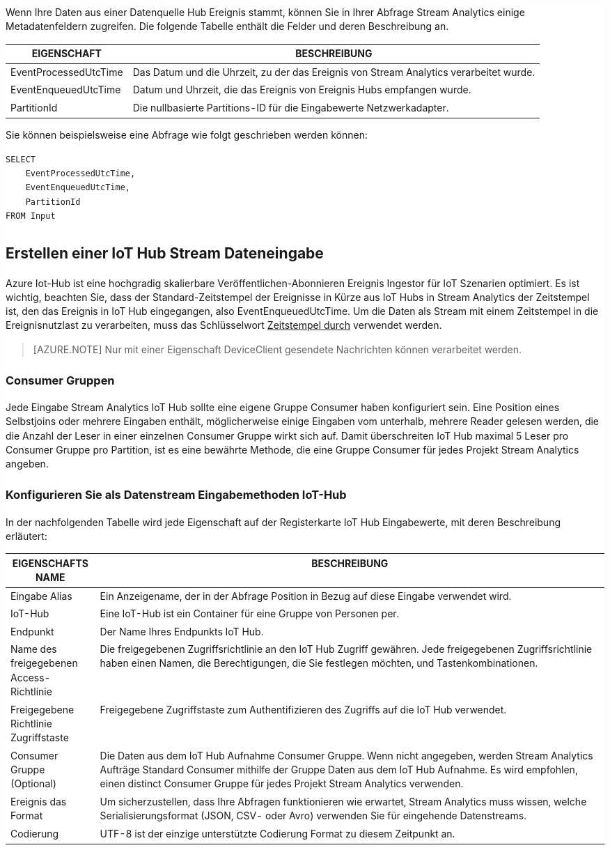 Wenn Ihre Daten aus einer Datenquelle Hub Ereignis stammt, können Sie in Ihrer Abfrage Stream Analytics einige Metadatenfeldern zugreifen. Die folgende Tabelle enthält die Felder und deren Beschreibung an.

| EIGENSCHAFT | BESCHREIBUNG |
|------|------|
| EventProcessedUtcTime | Das Datum und die Uhrzeit, zu der das Ereignis von Stream Analytics verarbeitet wurde. |
| EventEnqueuedUtcTime | Datum und Uhrzeit, die das Ereignis von Ereignis Hubs empfangen wurde. |
| PartitionId | Die nullbasierte Partitions-ID für die Eingabewerte Netzwerkadapter. |

Sie können beispielsweise eine Abfrage wie folgt geschrieben werden können:

````
SELECT
    EventProcessedUtcTime,
    EventEnqueuedUtcTime,
    PartitionId
FROM Input
````

## <a name="create-an-iot-hub-data-stream-input"></a>Erstellen einer IoT Hub Stream Dateneingabe

Azure Iot-Hub ist eine hochgradig skalierbare Veröffentlichen-Abonnieren Ereignis Ingestor für IoT Szenarien optimiert.
Es ist wichtig, beachten Sie, dass der Standard-Zeitstempel der Ereignisse in Kürze aus IoT Hubs in Stream Analytics der Zeitstempel ist, den das Ereignis in IoT Hub eingegangen, also EventEnqueuedUtcTime. Um die Daten als Stream mit einem Zeitstempel in die Ereignisnutzlast zu verarbeiten, muss das Schlüsselwort [Zeitstempel durch](https://msdn.microsoft.com/library/azure/dn834998.aspx) verwendet werden.

> [AZURE.NOTE] Nur mit einer Eigenschaft DeviceClient gesendete Nachrichten können verarbeitet werden.

### <a name="consumer-groups"></a>Consumer Gruppen

Jede Eingabe Stream Analytics IoT Hub sollte eine eigene Gruppe Consumer haben konfiguriert sein. Eine Position eines Selbstjoins oder mehrere Eingaben enthält, möglicherweise einige Eingaben vom unterhalb, mehrere Reader gelesen werden, die die Anzahl der Leser in einer einzelnen Consumer Gruppe wirkt sich auf. Damit überschreiten IoT Hub maximal 5 Leser pro Consumer Gruppe pro Partition, ist es eine bewährte Methode, die eine Gruppe Consumer für jedes Projekt Stream Analytics angeben.

### <a name="configure-iot-hub-as-an-data-stream-input"></a>Konfigurieren Sie als Datenstream Eingabemethoden IoT-Hub

In der nachfolgenden Tabelle wird jede Eigenschaft auf der Registerkarte IoT Hub Eingabewerte, mit deren Beschreibung erläutert:

| EIGENSCHAFTSNAME | BESCHREIBUNG |
|------|------|
| Eingabe Alias | Ein Anzeigename, der in der Abfrage Position in Bezug auf diese Eingabe verwendet wird. |
| IoT-Hub | Eine IoT-Hub ist ein Container für eine Gruppe von Personen per. |
| Endpunkt | Der Name Ihres Endpunkts IoT Hub. |
| Name des freigegebenen Access-Richtlinie | Die freigegebenen Zugriffsrichtlinie an den IoT Hub Zugriff gewähren. Jede freigegebenen Zugriffsrichtlinie haben einen Namen, die Berechtigungen, die Sie festlegen möchten, und Tastenkombinationen. |
| Freigegebene Richtlinie Zugriffstaste | Freigegebene Zugriffstaste zum Authentifizieren des Zugriffs auf die IoT Hub verwendet. |
| Consumer Gruppe (Optional) | Die Daten aus dem IoT Hub Aufnahme Consumer Gruppe. Wenn nicht angegeben, werden Stream Analytics Aufträge Standard Consumer mithilfe der Gruppe Daten aus dem IoT Hub Aufnahme. Es wird empfohlen, einen distinct Consumer Gruppe für jedes Projekt Stream Analytics verwenden. |
| Ereignis das Format | Um sicherzustellen, dass Ihre Abfragen funktionieren wie erwartet, Stream Analytics muss wissen, welche Serialisierungsformat (JSON, CSV- oder Avro) verwenden Sie für eingehende Datenstreams. |
| Codierung | UTF-8 ist der einzige unterstützte Codierung Format zu diesem Zeitpunkt an. |


[stream.analytics.developer.guide]: ../stream-analytics-developer-guide.md
[stream.analytics.scale.jobs]: stream-analytics-scale-jobs.md
[stream.analytics.introduction]: stream-analytics-introduction.md
[stream.analytics.get.started]: stream-analytics-get-started.md
[stream.analytics.query.language.reference]: http://go.microsoft.com/fwlink/?LinkID=513299
[stream.analytics.rest.api.reference]: http://go.microsoft.com/fwlink/?LinkId=517301